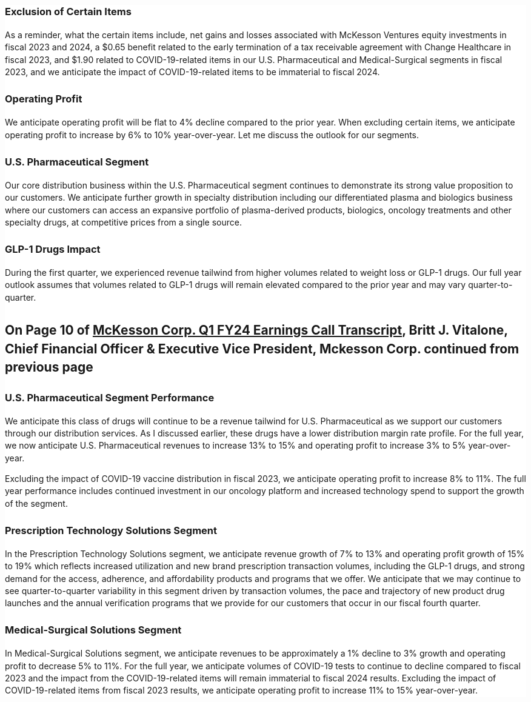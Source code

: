 ### Exclusion of Certain Items
As a reminder, what the certain items include, net gains and losses associated with McKesson Ventures equity investments in fiscal 2023 and 2024, a $0.65 benefit related to the early termination of a tax receivable agreement with Change Healthcare in fiscal 2023, and $1.90 related to COVID-19-related items in our U.S. Pharmaceutical and Medical-Surgical segments in fiscal 2023, and we anticipate the impact of COVID-19-related items to be immaterial to fiscal 2024.

### Operating Profit
We anticipate operating profit will be flat to 4% decline compared to the prior year. When excluding certain items, we anticipate operating profit to increase by 6% to 10% year-over-year. Let me discuss the outlook for our segments.

### U.S. Pharmaceutical Segment
Our core distribution business within the U.S. Pharmaceutical segment continues to demonstrate its strong value proposition to our customers. We anticipate further growth in specialty distribution including our differentiated plasma and biologics business where our customers can access an expansive portfolio of plasma-derived products, biologics, oncology treatments and other specialty drugs, at competitive prices from a single source.

### GLP-1 Drugs Impact
During the first quarter, we experienced revenue tailwind from higher volumes related to weight loss or GLP-1 drugs. Our full year outlook assumes that volumes related to GLP-1 drugs will remain elevated compared to the prior year and may vary quarter-to-quarter.
## On Page 10 of [McKesson Corp. Q1 FY24 Earnings Call Transcript](https://s24.q4cdn.com/128197368/files/doc_financials/2024/q1/230802-MCK-Q1FY24-Earnings-Call-Transcript.pdf), Britt J. Vitalone, Chief Financial Officer & Executive Vice President, Mckesson Corp. continued from previous page

### U.S. Pharmaceutical Segment Performance
We anticipate this class of drugs will continue to be a revenue tailwind for U.S. Pharmaceutical as we support our customers through our distribution services. As I discussed earlier, these drugs have a lower distribution margin rate profile. For the full year, we now anticipate U.S. Pharmaceutical revenues to increase 13% to 15% and operating profit to increase 3% to 5% year-over-year.

Excluding the impact of COVID-19 vaccine distribution in fiscal 2023, we anticipate operating profit to increase 8% to 11%. The full year performance includes continued investment in our oncology platform and increased technology spend to support the growth of the segment.

### Prescription Technology Solutions Segment
In the Prescription Technology Solutions segment, we anticipate revenue growth of 7% to 13% and operating profit growth of 15% to 19% which reflects increased utilization and new brand prescription transaction volumes, including the GLP-1 drugs, and strong demand for the access, adherence, and affordability products and programs that we offer. We anticipate that we may continue to see quarter-to-quarter variability in this segment driven by transaction volumes, the pace and trajectory of new product drug launches and the annual verification programs that we provide for our customers that occur in our fiscal fourth quarter.

### Medical-Surgical Solutions Segment
In Medical-Surgical Solutions segment, we anticipate revenues to be approximately a 1% decline to 3% growth and operating profit to decrease 5% to 11%. For the full year, we anticipate volumes of COVID-19 tests to continue to decline compared to fiscal 2023 and the impact from the COVID-19-related items will remain immaterial to fiscal 2024 results. Excluding the impact of COVID-19-related items from fiscal 2023 results, we anticipate operating profit to increase 11% to 15% year-over-year.
